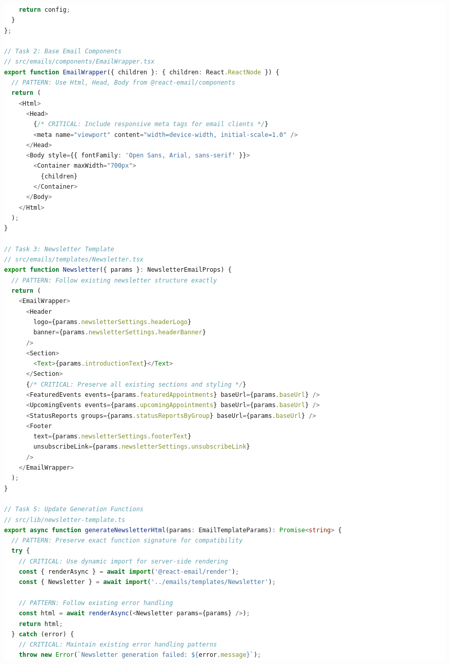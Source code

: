 ```typescript
    return config;
  }
};

// Task 2: Base Email Components
// src/emails/components/EmailWrapper.tsx
export function EmailWrapper({ children }: { children: React.ReactNode }) {
  // PATTERN: Use Html, Head, Body from @react-email/components
  return (
    <Html>
      <Head>
        {/* CRITICAL: Include responsive meta tags for email clients */}
        <meta name="viewport" content="width=device-width, initial-scale=1.0" />
      </Head>
      <Body style={{ fontFamily: 'Open Sans, Arial, sans-serif' }}>
        <Container maxWidth="700px">
          {children}
        </Container>
      </Body>
    </Html>
  );
}

// Task 3: Newsletter Template
// src/emails/templates/Newsletter.tsx  
export function Newsletter({ params }: NewsletterEmailProps) {
  // PATTERN: Follow existing newsletter structure exactly
  return (
    <EmailWrapper>
      <Header 
        logo={params.newsletterSettings.headerLogo}
        banner={params.newsletterSettings.headerBanner}
      />
      <Section>
        <Text>{params.introductionText}</Text>
      </Section>
      {/* CRITICAL: Preserve all existing sections and styling */}
      <FeaturedEvents events={params.featuredAppointments} baseUrl={params.baseUrl} />
      <UpcomingEvents events={params.upcomingAppointments} baseUrl={params.baseUrl} />
      <StatusReports groups={params.statusReportsByGroup} baseUrl={params.baseUrl} />
      <Footer 
        text={params.newsletterSettings.footerText}
        unsubscribeLink={params.newsletterSettings.unsubscribeLink}
      />
    </EmailWrapper>
  );
}

// Task 5: Update Generation Functions
// src/lib/newsletter-template.ts
export async function generateNewsletterHtml(params: EmailTemplateParams): Promise<string> {
  // PATTERN: Preserve exact function signature for compatibility
  try {
    // CRITICAL: Use dynamic import for server-side rendering
    const { renderAsync } = await import('@react-email/render');
    const { Newsletter } = await import('../emails/templates/Newsletter');
    
    // PATTERN: Follow existing error handling
    const html = await renderAsync(<Newsletter params={params} />);
    return html;
  } catch (error) {
    // CRITICAL: Maintain existing error handling patterns
    throw new Error(`Newsletter generation failed: ${error.message}`);
```